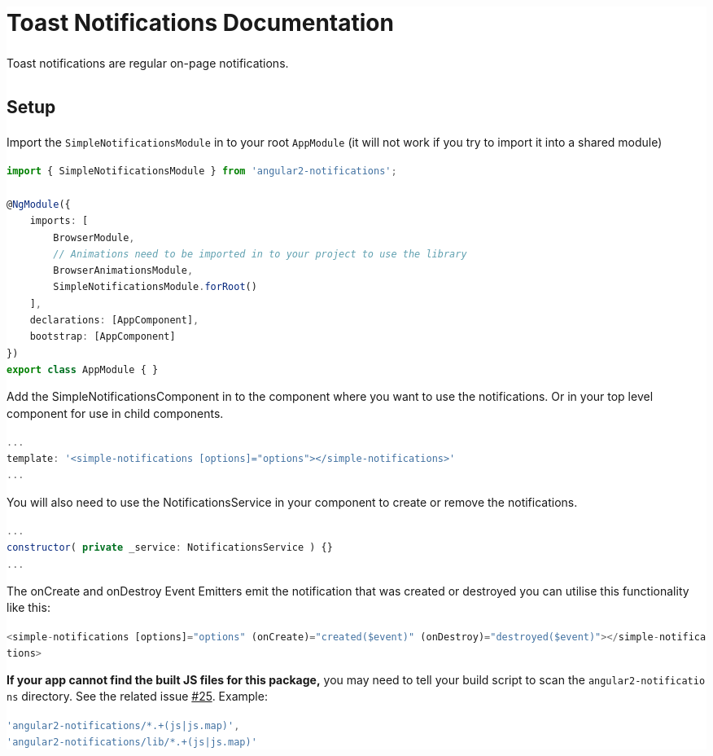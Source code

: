 # Toast Notifications Documentation
Toast notifications are regular on-page notifications.

## Setup

Import the `SimpleNotificationsModule` in to your root `AppModule` (it will not work if you try to import it into a shared module)
```ts
import { SimpleNotificationsModule } from 'angular2-notifications';

@NgModule({
    imports: [
        BrowserModule,
        // Animations need to be imported in to your project to use the library
        BrowserAnimationsModule, 
        SimpleNotificationsModule.forRoot()
    ],
    declarations: [AppComponent],
    bootstrap: [AppComponent]
})
export class AppModule { }
```


Add the SimpleNotificationsComponent in to the component where you want to use the notifications. Or in your top level component for use in child components.
```js
...
template: '<simple-notifications [options]="options"></simple-notifications>'
...
```

You will also need to use the NotificationsService in your component to create or remove the notifications.
```js
...
constructor( private _service: NotificationsService ) {}
...
```

The onCreate and onDestroy Event Emitters emit the notification that was created or destroyed you can utilise this functionality like this:
```js
<simple-notifications [options]="options" (onCreate)="created($event)" (onDestroy)="destroyed($event)"></simple-notifications>
```

**If your app cannot find the built JS files for this package,** you may need to tell your build script to scan the `angular2-notifications` directory. See the related issue [#25](https://github.com/flauc/angular2-notifications/issues/25). Example:

```js
'angular2-notifications/*.+(js|js.map)',
'angular2-notifications/lib/*.+(js|js.map)'
```
